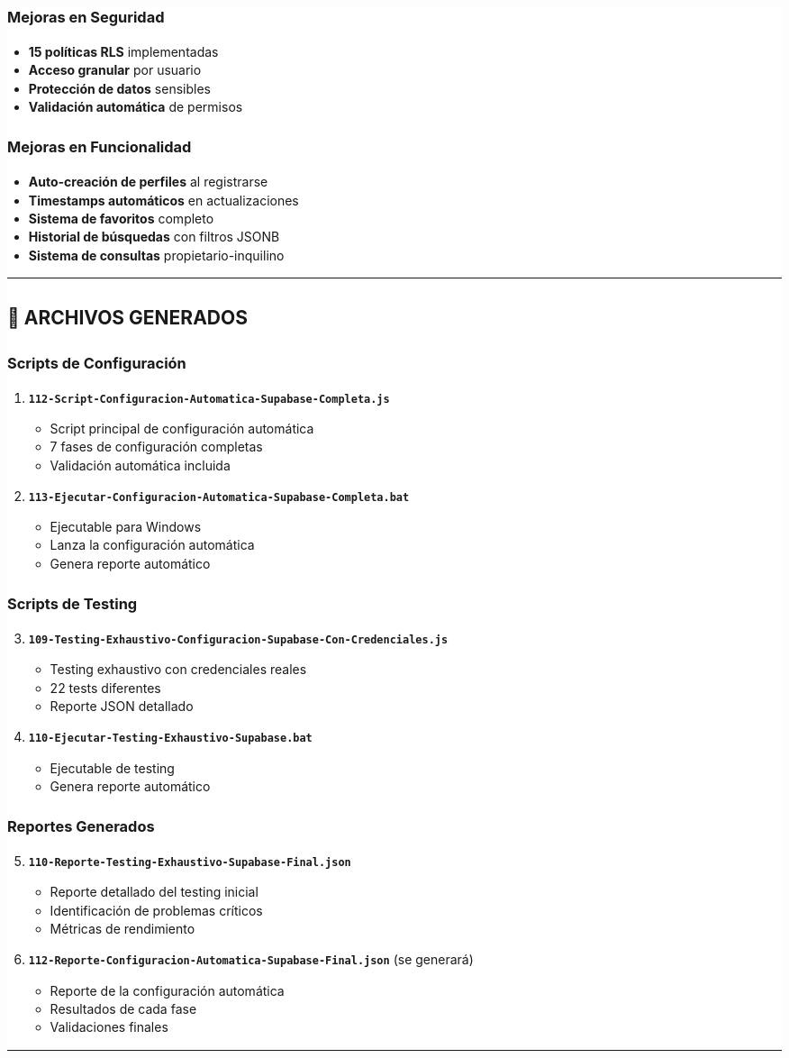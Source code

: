 ### Mejoras en Seguridad
- **15 políticas RLS** implementadas
- **Acceso granular** por usuario
- **Protección de datos** sensibles
- **Validación automática** de permisos

### Mejoras en Funcionalidad
- **Auto-creación de perfiles** al registrarse
- **Timestamps automáticos** en actualizaciones
- **Sistema de favoritos** completo
- **Historial de búsquedas** con filtros JSONB
- **Sistema de consultas** propietario-inquilino

---

## 🚀 ARCHIVOS GENERADOS

### Scripts de Configuración
1. **`112-Script-Configuracion-Automatica-Supabase-Completa.js`**
   - Script principal de configuración automática
   - 7 fases de configuración completas
   - Validación automática incluida

2. **`113-Ejecutar-Configuracion-Automatica-Supabase-Completa.bat`**
   - Ejecutable para Windows
   - Lanza la configuración automática
   - Genera reporte automático

### Scripts de Testing
3. **`109-Testing-Exhaustivo-Configuracion-Supabase-Con-Credenciales.js`**
   - Testing exhaustivo con credenciales reales
   - 22 tests diferentes
   - Reporte JSON detallado

4. **`110-Ejecutar-Testing-Exhaustivo-Supabase.bat`**
   - Ejecutable de testing
   - Genera reporte automático

### Reportes Generados
5. **`110-Reporte-Testing-Exhaustivo-Supabase-Final.json`**
   - Reporte detallado del testing inicial
   - Identificación de problemas críticos
   - Métricas de rendimiento

6. **`112-Reporte-Configuracion-Automatica-Supabase-Final.json`** (se generará)
   - Reporte de la configuración automática
   - Resultados de cada fase
   - Validaciones finales

---
